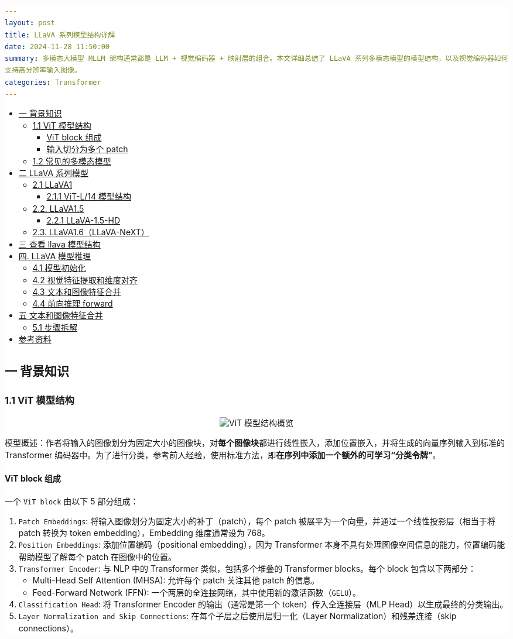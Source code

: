 ```yaml
---
layout: post
title: LLaVA 系列模型结构详解
date: 2024-11-28 11:50:00
summary: 多模态大模型 MLLM 架构通常都是 LLM + 视觉编码器 + 映射层的组合。本文详细总结了 LLaVA 系列多模态模型的模型结构，以及视觉编码器如何支持高分辨率输入图像。
categories: Transformer
---
```


- [一 背景知识](#一-背景知识)
  - [1.1 ViT 模型结构](#11-vit-模型结构)
    - [ViT block 组成](#vit-block-组成)
    - [输入切分为多个 patch](#输入切分为多个-patch)
  - [1.2 常见的多模态模型](#12-常见的多模态模型)
- [二 LLaVA 系列模型](#二-llava-系列模型)
  - [2.1 LLaVA1](#21-llava1)
    - [2.1.1 ViT-L/14 模型结构](#211-vit-l14-模型结构)
  - [2.2. LLaVA1.5](#22-llava15)
    - [2.2.1 LLaVA-1.5-HD](#221-llava-15-hd)
  - [2.3. LLaVA1.6（LLaVA-NeXT）](#23-llava16llava-next)
- [三 查看 llava 模型结构](#三-查看-llava-模型结构)
- [四. LLaVA 模型推理](#四-llava-模型推理)
  - [4.1 模型初始化](#41-模型初始化)
  - [4.2 视觉特征提取和维度对齐](#42-视觉特征提取和维度对齐)
  - [4.3 文本和图像特征合并](#43-文本和图像特征合并)
  - [4.4 前向推理 forward](#44-前向推理-forward)
- [五 文本和图像特征合并](#五-文本和图像特征合并)
  - [5.1 步骤拆解](#51-步骤拆解)
- [参考资料](#参考资料)

## 一 背景知识

### 1.1 ViT 模型结构

<div align="center">
<img src="../images/vit/vit-model-overview.png" width="60%" alt="ViT 模型结构概览">
</div>

模型概述：作者将输入的图像划分为固定大小的图像块，对**每个图像块**都进行线性嵌入，添加位置嵌入，并将生成的向量序列输入到标准的 Transformer 编码器中。为了进行分类，参考前人经验，使用标准方法，即**在序列中添加一个额外的可学习“分类令牌”**。

#### ViT block 组成

一个 `ViT block` 由以下 5 部分组成：

1. `Patch Embeddings`: 将输入图像划分为固定大小的补丁（patch），每个 patch 被展平为一个向量，并通过一个线性投影层（相当于将 patch 转换为 token embedding），Embedding 维度通常设为 768。
2. `Position Embeddings`: 添加位置编码（positional embedding），因为 Transformer 本身不具有处理图像空间信息的能力，位置编码能帮助模型了解每个 patch 在图像中的位置。
3. `Transformer Encoder`: 与 NLP 中的 Transformer 类似，包括多个堆叠的 Transformer blocks。每个 block 包含以下两部分：
   - Multi-Head Self Attention (MHSA): 允许每个 patch 关注其他 patch 的信息。
   - Feed-Forward Network (FFN): 一个两层的全连接网络，其中使用新的激活函数（`GELU`）。
4. `Classification Head`: 将 Transformer Encoder 的输出（通常是第一个 token）传入全连接层（MLP Head）以生成最终的分类输出。
5. `Layer Normalization and Skip Connections`: 在每个子层之后使用层归一化（Layer Normalization）和残差连接（skip connections）。
